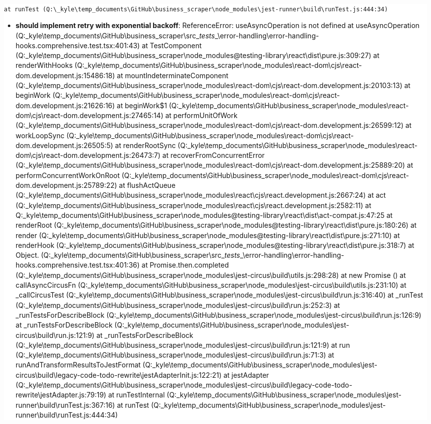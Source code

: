    at runTest (Q:\_kyle\temp_documents\GitHub\business_scraper\node_modules\jest-runner\build\runTest.js:444:34)
- **should implement retry with exponential backoff**: ReferenceError: useAsyncOperation is not defined
    at useAsyncOperation (Q:\_kyle\temp_documents\GitHub\business_scraper\src\__tests__\error-handling\error-handling-hooks.comprehensive.test.tsx:401:43)
    at TestComponent (Q:\_kyle\temp_documents\GitHub\business_scraper\node_modules\@testing-library\react\dist\pure.js:309:27)
    at renderWithHooks (Q:\_kyle\temp_documents\GitHub\business_scraper\node_modules\react-dom\cjs\react-dom.development.js:15486:18)
    at mountIndeterminateComponent (Q:\_kyle\temp_documents\GitHub\business_scraper\node_modules\react-dom\cjs\react-dom.development.js:20103:13)
    at beginWork (Q:\_kyle\temp_documents\GitHub\business_scraper\node_modules\react-dom\cjs\react-dom.development.js:21626:16)
    at beginWork$1 (Q:\_kyle\temp_documents\GitHub\business_scraper\node_modules\react-dom\cjs\react-dom.development.js:27465:14)
    at performUnitOfWork (Q:\_kyle\temp_documents\GitHub\business_scraper\node_modules\react-dom\cjs\react-dom.development.js:26599:12)
    at workLoopSync (Q:\_kyle\temp_documents\GitHub\business_scraper\node_modules\react-dom\cjs\react-dom.development.js:26505:5)
    at renderRootSync (Q:\_kyle\temp_documents\GitHub\business_scraper\node_modules\react-dom\cjs\react-dom.development.js:26473:7)
    at recoverFromConcurrentError (Q:\_kyle\temp_documents\GitHub\business_scraper\node_modules\react-dom\cjs\react-dom.development.js:25889:20)
    at performConcurrentWorkOnRoot (Q:\_kyle\temp_documents\GitHub\business_scraper\node_modules\react-dom\cjs\react-dom.development.js:25789:22)
    at flushActQueue (Q:\_kyle\temp_documents\GitHub\business_scraper\node_modules\react\cjs\react.development.js:2667:24)
    at act (Q:\_kyle\temp_documents\GitHub\business_scraper\node_modules\react\cjs\react.development.js:2582:11)
    at Q:\_kyle\temp_documents\GitHub\business_scraper\node_modules\@testing-library\react\dist\act-compat.js:47:25
    at renderRoot (Q:\_kyle\temp_documents\GitHub\business_scraper\node_modules\@testing-library\react\dist\pure.js:180:26)
    at render (Q:\_kyle\temp_documents\GitHub\business_scraper\node_modules\@testing-library\react\dist\pure.js:271:10)
    at renderHook (Q:\_kyle\temp_documents\GitHub\business_scraper\node_modules\@testing-library\react\dist\pure.js:318:7)
    at Object.<anonymous> (Q:\_kyle\temp_documents\GitHub\business_scraper\src\__tests__\error-handling\error-handling-hooks.comprehensive.test.tsx:401:36)
    at Promise.then.completed (Q:\_kyle\temp_documents\GitHub\business_scraper\node_modules\jest-circus\build\utils.js:298:28)
    at new Promise (<anonymous>)
    at callAsyncCircusFn (Q:\_kyle\temp_documents\GitHub\business_scraper\node_modules\jest-circus\build\utils.js:231:10)
    at _callCircusTest (Q:\_kyle\temp_documents\GitHub\business_scraper\node_modules\jest-circus\build\run.js:316:40)
    at _runTest (Q:\_kyle\temp_documents\GitHub\business_scraper\node_modules\jest-circus\build\run.js:252:3)
    at _runTestsForDescribeBlock (Q:\_kyle\temp_documents\GitHub\business_scraper\node_modules\jest-circus\build\run.js:126:9)
    at _runTestsForDescribeBlock (Q:\_kyle\temp_documents\GitHub\business_scraper\node_modules\jest-circus\build\run.js:121:9)
    at _runTestsForDescribeBlock (Q:\_kyle\temp_documents\GitHub\business_scraper\node_modules\jest-circus\build\run.js:121:9)
    at run (Q:\_kyle\temp_documents\GitHub\business_scraper\node_modules\jest-circus\build\run.js:71:3)
    at runAndTransformResultsToJestFormat (Q:\_kyle\temp_documents\GitHub\business_scraper\node_modules\jest-circus\build\legacy-code-todo-rewrite\jestAdapterInit.js:122:21)
    at jestAdapter (Q:\_kyle\temp_documents\GitHub\business_scraper\node_modules\jest-circus\build\legacy-code-todo-rewrite\jestAdapter.js:79:19)
    at runTestInternal (Q:\_kyle\temp_documents\GitHub\business_scraper\node_modules\jest-runner\build\runTest.js:367:16)
    at runTest (Q:\_kyle\temp_documents\GitHub\business_scraper\node_modules\jest-runner\build\runTest.js:444:34)